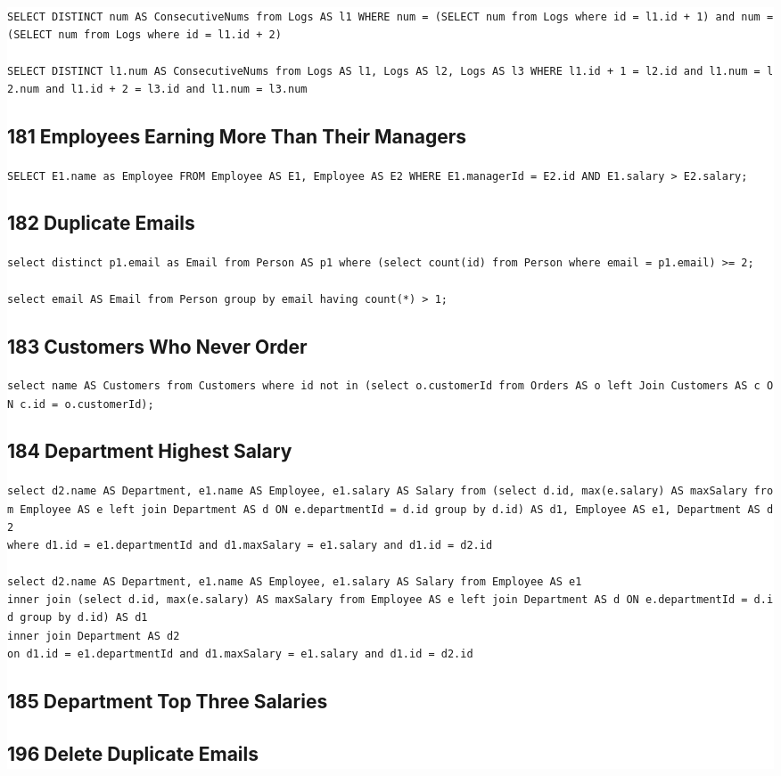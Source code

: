 ```mysql
SELECT DISTINCT num AS ConsecutiveNums from Logs AS l1 WHERE num = (SELECT num from Logs where id = l1.id + 1) and num = (SELECT num from Logs where id = l1.id + 2)

SELECT DISTINCT l1.num AS ConsecutiveNums from Logs AS l1, Logs AS l2, Logs AS l3 WHERE l1.id + 1 = l2.id and l1.num = l2.num and l1.id + 2 = l3.id and l1.num = l3.num
```

## 181   Employees Earning More Than Their Managers

```mysql
SELECT E1.name as Employee FROM Employee AS E1, Employee AS E2 WHERE E1.managerId = E2.id AND E1.salary > E2.salary;
```

## 182  Duplicate Emails

```mysql
select distinct p1.email as Email from Person AS p1 where (select count(id) from Person where email = p1.email) >= 2;

select email AS Email from Person group by email having count(*) > 1;
```

## 183  Customers Who Never Order

```mysql
select name AS Customers from Customers where id not in (select o.customerId from Orders AS o left Join Customers AS c ON c.id = o.customerId);
```

## 184  Department Highest Salary

```mysql
select d2.name AS Department, e1.name AS Employee, e1.salary AS Salary from (select d.id, max(e.salary) AS maxSalary from Employee AS e left join Department AS d ON e.departmentId = d.id group by d.id) AS d1, Employee AS e1, Department AS d2 
where d1.id = e1.departmentId and d1.maxSalary = e1.salary and d1.id = d2.id

select d2.name AS Department, e1.name AS Employee, e1.salary AS Salary from Employee AS e1 
inner join (select d.id, max(e.salary) AS maxSalary from Employee AS e left join Department AS d ON e.departmentId = d.id group by d.id) AS d1
inner join Department AS d2 
on d1.id = e1.departmentId and d1.maxSalary = e1.salary and d1.id = d2.id
```

## 185  Department Top Three Salaries

```mysql

```

## 196  Delete Duplicate Emails

